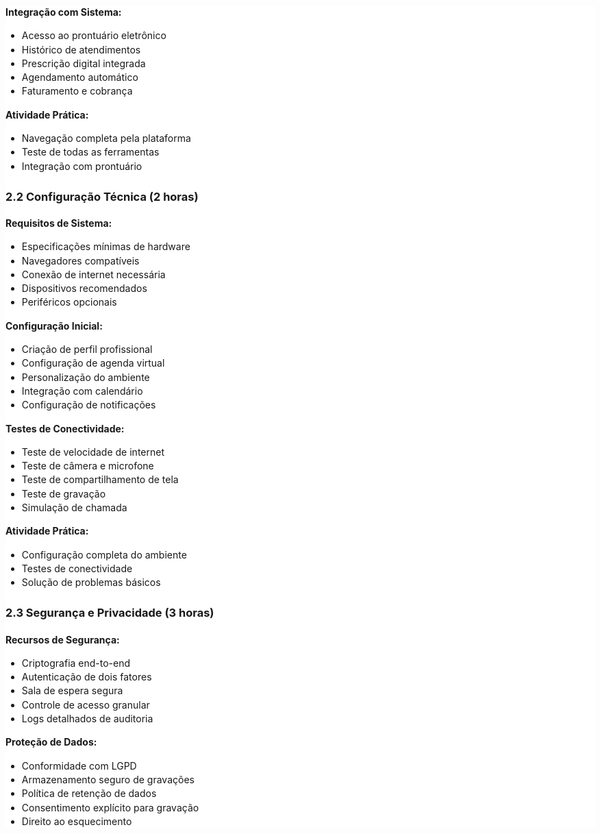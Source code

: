 **Integração com Sistema:**
- Acesso ao prontuário eletrônico
- Histórico de atendimentos
- Prescrição digital integrada
- Agendamento automático
- Faturamento e cobrança

**Atividade Prática:**
- Navegação completa pela plataforma
- Teste de todas as ferramentas
- Integração com prontuário

### 2.2 Configuração Técnica (2 horas)

**Requisitos de Sistema:**
- Especificações mínimas de hardware
- Navegadores compatíveis
- Conexão de internet necessária
- Dispositivos recomendados
- Periféricos opcionais

**Configuração Inicial:**
- Criação de perfil profissional
- Configuração de agenda virtual
- Personalização do ambiente
- Integração com calendário
- Configuração de notificações

**Testes de Conectividade:**
- Teste de velocidade de internet
- Teste de câmera e microfone
- Teste de compartilhamento de tela
- Teste de gravação
- Simulação de chamada

**Atividade Prática:**
- Configuração completa do ambiente
- Testes de conectividade
- Solução de problemas básicos

### 2.3 Segurança e Privacidade (3 horas)

**Recursos de Segurança:**
- Criptografia end-to-end
- Autenticação de dois fatores
- Sala de espera segura
- Controle de acesso granular
- Logs detalhados de auditoria

**Proteção de Dados:**
- Conformidade com LGPD
- Armazenamento seguro de gravações
- Política de retenção de dados
- Consentimento explícito para gravação
- Direito ao esquecimento
